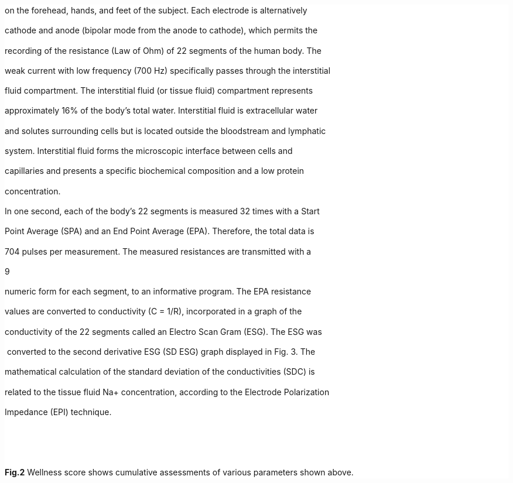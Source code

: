 
on the forehead, hands, and feet of the subject. Each electrode is alternatively


cathode and anode (bipolar mode from the anode to cathode), which permits the


recording of the resistance (Law of Ohm) of 22 segments of the human body. The


weak current with low frequency (700 Hz) specifically passes through the interstitial


fluid compartment. The interstitial fluid (or tissue fluid) compartment represents


approximately 16% of the body’s total water. Interstitial fluid is extracellular water


and solutes surrounding cells but is located outside the bloodstream and lymphatic


system. Interstitial fluid forms the microscopic interface between cells and


capillaries and presents a specific biochemical composition and a low protein


concentration.


In one second, each of the body’s 22 segments is measured 32 times with a Start


Point Average (SPA) and an End Point Average (EPA). Therefore, the total data is


704 pulses per measurement. The measured resistances are transmitted with a


9


numeric form for each segment, to an informative program. The EPA resistance


values are converted to conductivity (C = 1/R), incorporated in a graph of the


conductivity of the 22 segments called an Electro Scan Gram (ESG)​. The ESG was


​
converted to the second derivative ESG (SD ESG) graph displayed in Fig. 3. The


mathematical calculation of the standard deviation of the conductivities (SDC) is


related to the tissue fluid Na+ concentration, according to the Electrode Polarization


Impedance (EPI) technique.

​

​



**Fig.2** Wellness score shows cumulative assessments of various parameters shown above.
